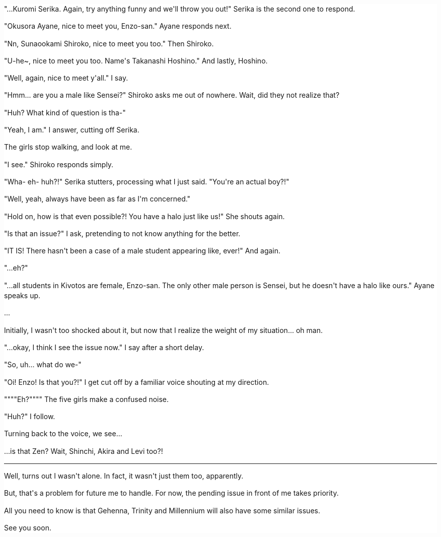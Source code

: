 "...Kuromi Serika. Again, try anything funny and we'll throw you out!" Serika is the second one to respond.

"Okusora Ayane, nice to meet you, Enzo-san." Ayane responds next.

"Nn, Sunaookami Shiroko, nice to meet you too." Then Shiroko.

"U-he~, nice to meet you too. Name's Takanashi Hoshino." And lastly, Hoshino.

"Well, again, nice to meet y'all." I say.

"Hmm... are you a male like Sensei?" Shiroko asks me out of nowhere. Wait, did they not realize that?

"Huh? What kind of question is tha-"

"Yeah, I am." I answer, cutting off Serika.

The girls stop walking, and look at me.

"I see." Shiroko responds simply.

"Wha- eh- huh?!" Serika stutters, processing what I just said. "You're an actual boy?!"

"Well, yeah, always have been as far as I'm concerned."

"Hold on, how is that even possible?! You have a halo just like us!" She shouts again.

"Is that an issue?" I ask, pretending to not know anything for the better.

"IT IS! There hasn't been a case of a male student appearing like, ever!" And again.

"...eh?"

"...all students in Kivotos are female, Enzo-san. The only other male person is Sensei, but he doesn't have a halo like ours." Ayane speaks up.

...

Initially, I wasn't too shocked about it, but now that I realize the weight of my situation... oh man.

"...okay, I think I see the issue now." I say after a short delay.

"So, uh... what do we-"

"Oi! Enzo! Is that you?!" I get cut off by a familiar voice shouting at my direction.

""""Eh?"""" The five girls make a confused noise.

"Huh?" I follow.

Turning back to the voice, we see...

...is that Zen? Wait, Shinchi, Akira and Levi too?!

---

Well, turns out I wasn't alone. In fact, it wasn't just them too, apparently.

But, that's a problem for future me to handle. For now, the pending issue in front of me takes priority.

All you need to know is that Gehenna, Trinity and Millennium will also have some similar issues.

See you soon.